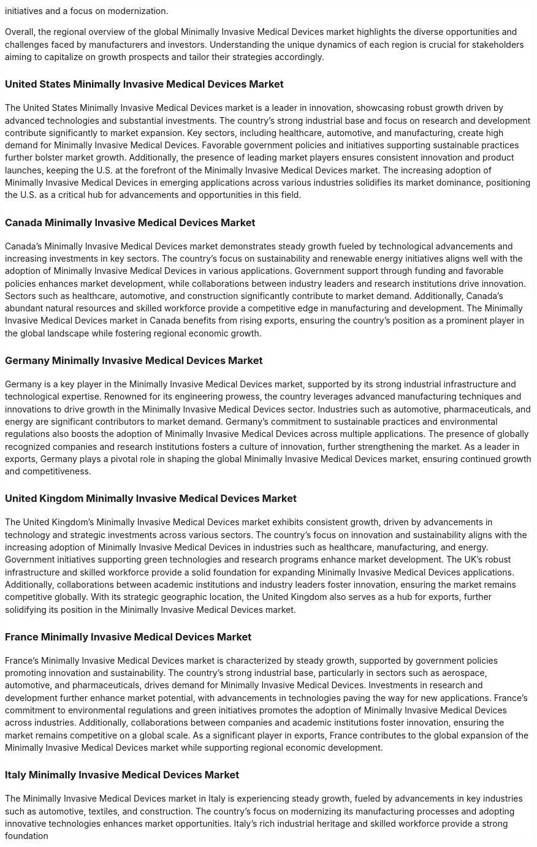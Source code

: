 initiatives and a focus on modernization.</p><p>Overall, the regional overview of the global Minimally Invasive Medical Devices market highlights the diverse opportunities and challenges faced by manufacturers and investors. Understanding the unique dynamics of each region is crucial for stakeholders aiming to capitalize on growth prospects and tailor their strategies accordingly.</p><h3>United States Minimally Invasive Medical Devices Market</h3><p>The United States Minimally Invasive Medical Devices market is a leader in innovation, showcasing robust growth driven by advanced technologies and substantial investments. The country&rsquo;s strong industrial base and focus on research and development contribute significantly to market expansion. Key sectors, including healthcare, automotive, and manufacturing, create high demand for Minimally Invasive Medical Devices. Favorable government policies and initiatives supporting sustainable practices further bolster market growth. Additionally, the presence of leading market players ensures consistent innovation and product launches, keeping the U.S. at the forefront of the Minimally Invasive Medical Devices market. The increasing adoption of Minimally Invasive Medical Devices in emerging applications across various industries solidifies its market dominance, positioning the U.S. as a critical hub for advancements and opportunities in this field.</p><h3>Canada Minimally Invasive Medical Devices Market</h3><p>Canada&rsquo;s Minimally Invasive Medical Devices market demonstrates steady growth fueled by technological advancements and increasing investments in key sectors. The country&rsquo;s focus on sustainability and renewable energy initiatives aligns well with the adoption of Minimally Invasive Medical Devices in various applications. Government support through funding and favorable policies enhances market development, while collaborations between industry leaders and research institutions drive innovation. Sectors such as healthcare, automotive, and construction significantly contribute to market demand. Additionally, Canada&rsquo;s abundant natural resources and skilled workforce provide a competitive edge in manufacturing and development. The Minimally Invasive Medical Devices market in Canada benefits from rising exports, ensuring the country&rsquo;s position as a prominent player in the global landscape while fostering regional economic growth.</p><h3>Germany Minimally Invasive Medical Devices Market</h3><p>Germany is a key player in the Minimally Invasive Medical Devices market, supported by its strong industrial infrastructure and technological expertise. Renowned for its engineering prowess, the country leverages advanced manufacturing techniques and innovations to drive growth in the Minimally Invasive Medical Devices sector. Industries such as automotive, pharmaceuticals, and energy are significant contributors to market demand. Germany&rsquo;s commitment to sustainable practices and environmental regulations also boosts the adoption of Minimally Invasive Medical Devices across multiple applications. The presence of globally recognized companies and research institutions fosters a culture of innovation, further strengthening the market. As a leader in exports, Germany plays a pivotal role in shaping the global Minimally Invasive Medical Devices market, ensuring continued growth and competitiveness.</p><h3>United Kingdom Minimally Invasive Medical Devices Market</h3><p>The United Kingdom&rsquo;s Minimally Invasive Medical Devices market exhibits consistent growth, driven by advancements in technology and strategic investments across various sectors. The country&rsquo;s focus on innovation and sustainability aligns with the increasing adoption of Minimally Invasive Medical Devices in industries such as healthcare, manufacturing, and energy. Government initiatives supporting green technologies and research programs enhance market development. The UK&rsquo;s robust infrastructure and skilled workforce provide a solid foundation for expanding Minimally Invasive Medical Devices applications. Additionally, collaborations between academic institutions and industry leaders foster innovation, ensuring the market remains competitive globally. With its strategic geographic location, the United Kingdom also serves as a hub for exports, further solidifying its position in the Minimally Invasive Medical Devices market.</p><h3>France Minimally Invasive Medical Devices Market</h3><p>France&rsquo;s Minimally Invasive Medical Devices market is characterized by steady growth, supported by government policies promoting innovation and sustainability. The country&rsquo;s strong industrial base, particularly in sectors such as aerospace, automotive, and pharmaceuticals, drives demand for Minimally Invasive Medical Devices. Investments in research and development further enhance market potential, with advancements in technologies paving the way for new applications. France&rsquo;s commitment to environmental regulations and green initiatives promotes the adoption of Minimally Invasive Medical Devices across industries. Additionally, collaborations between companies and academic institutions foster innovation, ensuring the market remains competitive on a global scale. As a significant player in exports, France contributes to the global expansion of the Minimally Invasive Medical Devices market while supporting regional economic development.</p><h3>Italy Minimally Invasive Medical Devices Market</h3><p>The Minimally Invasive Medical Devices market in Italy is experiencing steady growth, fueled by advancements in key industries such as automotive, textiles, and construction. The country&rsquo;s focus on modernizing its manufacturing processes and adopting innovative technologies enhances market opportunities. Italy&rsquo;s rich industrial heritage and skilled workforce provide a strong foundation